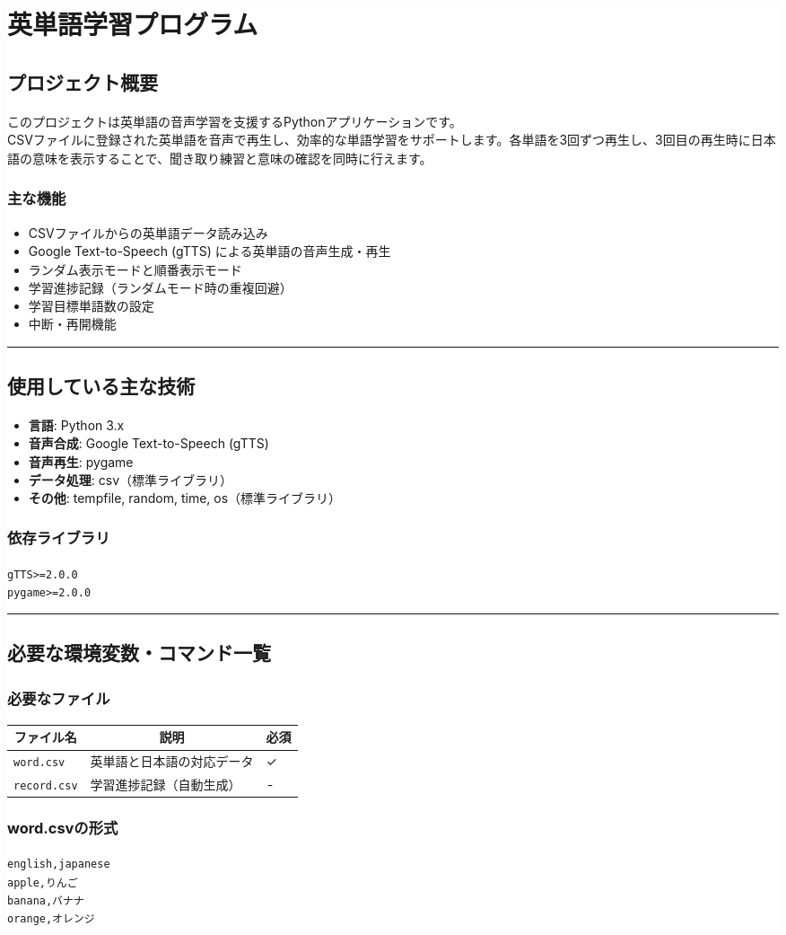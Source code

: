 # 英単語学習プログラム

## プロジェクト概要
このプロジェクトは英単語の音声学習を支援するPythonアプリケーションです。  
CSVファイルに登録された英単語を音声で再生し、効率的な単語学習をサポートします。各単語を3回ずつ再生し、3回目の再生時に日本語の意味を表示することで、聞き取り練習と意味の確認を同時に行えます。

### 主な機能
- CSVファイルからの英単語データ読み込み
- Google Text-to-Speech (gTTS) による英単語の音声生成・再生
- ランダム表示モードと順番表示モード
- 学習進捗記録（ランダムモード時の重複回避）
- 学習目標単語数の設定
- 中断・再開機能

---

## 使用している主な技術

- **言語**: Python 3.x
- **音声合成**: Google Text-to-Speech (gTTS)
- **音声再生**: pygame
- **データ処理**: csv（標準ライブラリ）
- **その他**: tempfile, random, time, os（標準ライブラリ）

### 依存ライブラリ
```
gTTS>=2.0.0
pygame>=2.0.0
```

---

## 必要な環境変数・コマンド一覧

### 必要なファイル

| ファイル名       | 説明                           | 必須 |
|----------------|-------------------------------|------|
| `word.csv`     | 英単語と日本語の対応データ        | ✓    |
| `record.csv`   | 学習進捗記録（自動生成）          | -    |

### word.csvの形式
```csv
english,japanese
apple,りんご
banana,バナナ
orange,オレンジ
```
